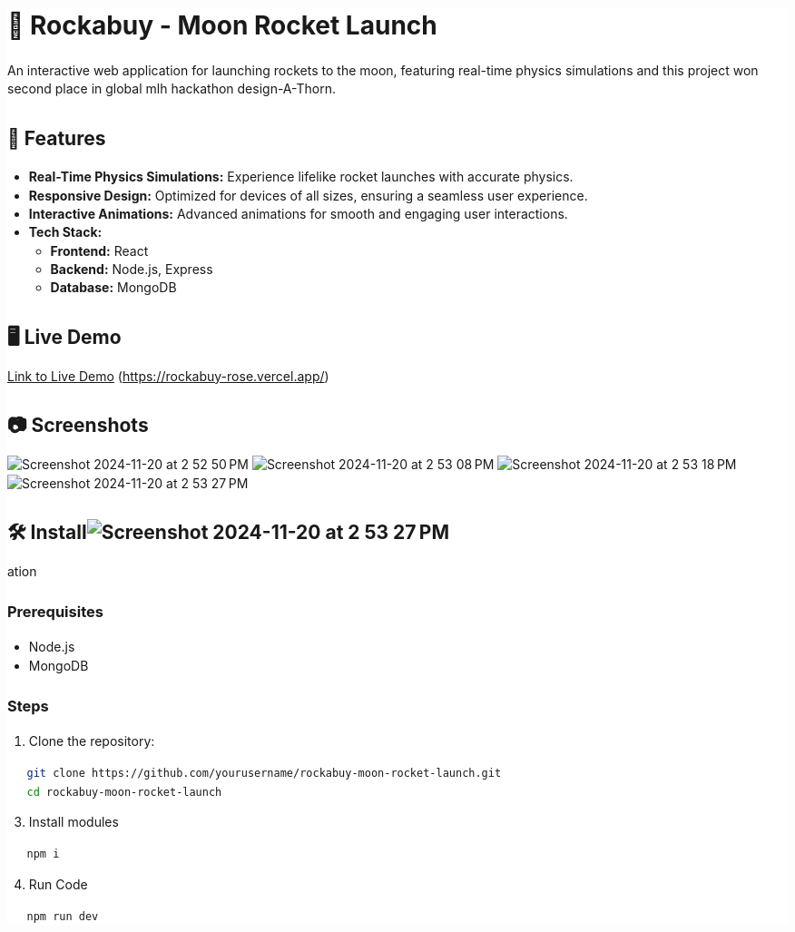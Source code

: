 # 🚀 Rockabuy - Moon Rocket Launch  

An interactive web application for launching rockets to the moon, featuring real-time physics simulations and this project won second place in global mlh hackathon design-A-Thorn.

## 🌟 Features  
- **Real-Time Physics Simulations:** Experience lifelike rocket launches with accurate physics.  
- **Responsive Design:** Optimized for devices of all sizes, ensuring a seamless user experience.  
- **Interactive Animations:** Advanced animations for smooth and engaging user interactions.  
- **Tech Stack:**  
  - **Frontend:** React  
  - **Backend:** Node.js, Express  
  - **Database:** MongoDB  

## 🖥️ Live Demo  
[Link to Live Demo](#) (https://rockabuy-rose.vercel.app/)  

## 📷 Screenshots  
<img width="1467" alt="Screenshot 2024-11-20 at 2 52 50 PM" src="https://github.com/user-attachments/assets/c34f1e92-3fed-4863-a6a1-46d1a2025dfc">
<img width="1467" alt="Screenshot 2024-11-20 at 2 53 08 PM" src="https://github.com/user-attachments/assets/859687ec-b0a8-4b21-9fc4-7c4c6667d089">
<img width="1467" alt="Screenshot 2024-11-20 at 2 53 18 PM" src="https://github.com/user-attachments/assets/cecbe56e-91ed-48c5-9ef0-6851f7b35623">
<img width="1467" alt="Screenshot 2024-11-20 at 2 53 27 PM" src="https://github.com/user-attachments/assets/cc5f35f0-0e76-495a-aabf-02a6c0a4464c">
 


## 🛠️ Install<img width="1467" alt="Screenshot 2024-11-20 at 2 53 27 PM" src="https://github.com/user-attachments/assets/4a8eb8ec-3a77-46fb-b868-dfddd4e269c3">
ation  

### Prerequisites  
- Node.js  
- MongoDB  

### Steps  
1. Clone the repository:  
```bash
   git clone https://github.com/yourusername/rockabuy-moon-rocket-launch.git  
   cd rockabuy-moon-rocket-launch
```
3. Install modules
```bash
   npm i
```
4. Run Code
```bash
   npm run dev
```
